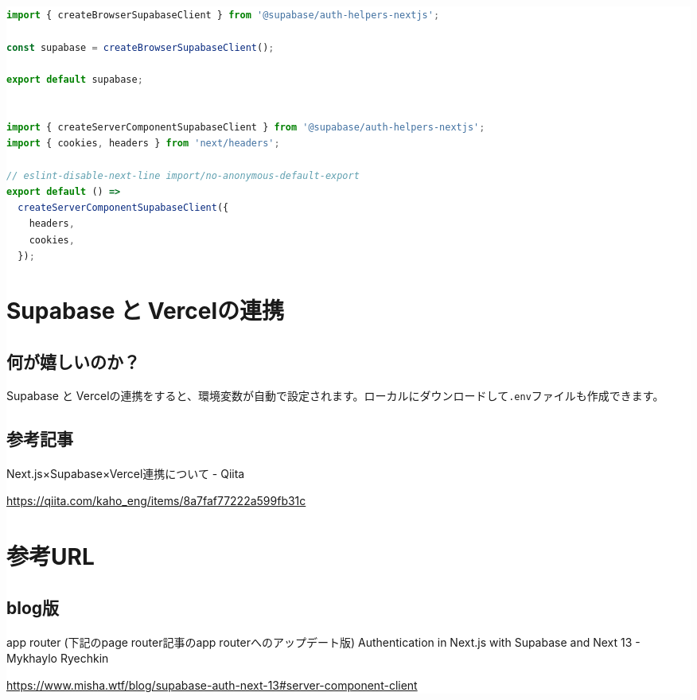 

###
```src\lib\supabase-browser.js
import { createBrowserSupabaseClient } from '@supabase/auth-helpers-nextjs';

const supabase = createBrowserSupabaseClient();

export default supabase;


```



#
```src\lib\supabase-server.js
import { createServerComponentSupabaseClient } from '@supabase/auth-helpers-nextjs';
import { cookies, headers } from 'next/headers';

// eslint-disable-next-line import/no-anonymous-default-export
export default () =>
  createServerComponentSupabaseClient({
    headers,
    cookies,
  });


```


# Supabase と Vercelの連携

## 何が嬉しいのか？

Supabase と Vercelの連携をすると、環境変数が自動で設定されます。ローカルにダウンロードして`.env`ファイルも作成できます。

## 参考記事

Next.js×Supabase×Vercel連携について - Qiita

https://qiita.com/kaho_eng/items/8a7faf77222a599fb31c



# 参考URL

## blog版

app router (下記のpage router記事のapp routerへのアップデート版)
Authentication in Next.js with Supabase and Next 13 - Mykhaylo Ryechkin

https://www.misha.wtf/blog/supabase-auth-next-13#server-component-client
